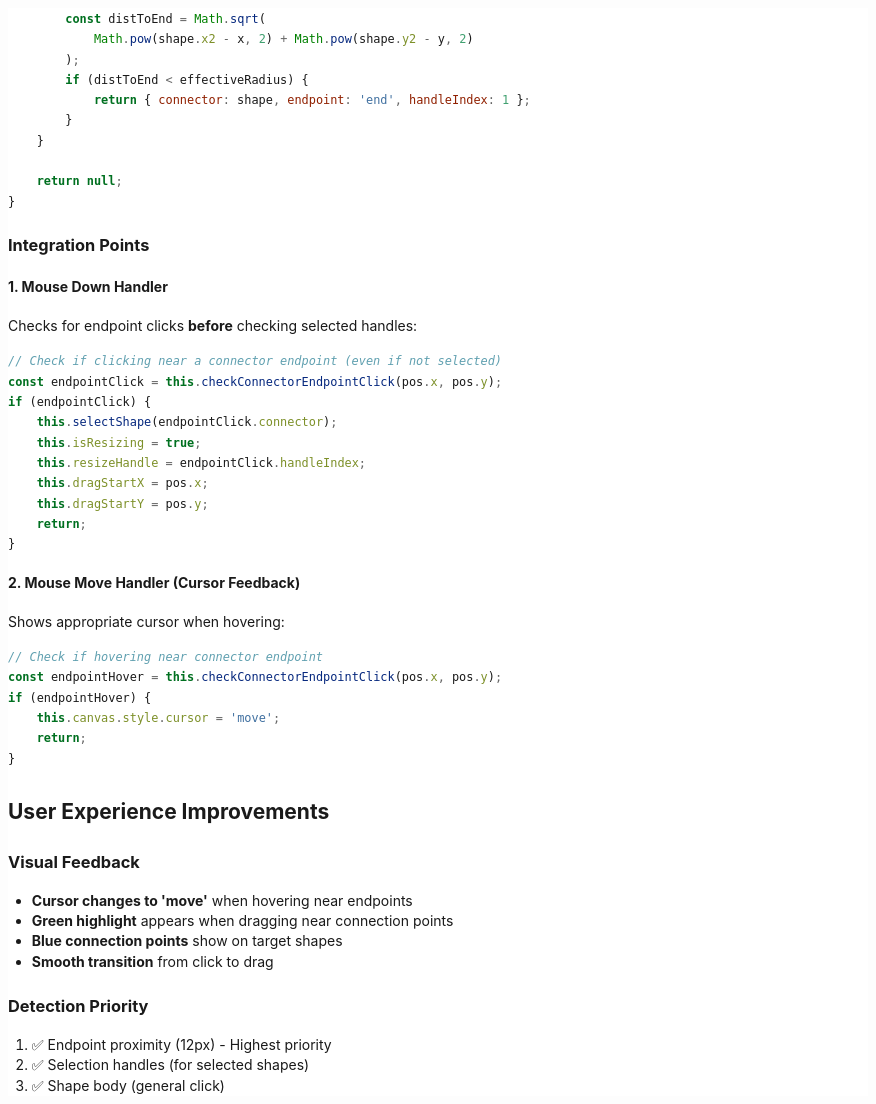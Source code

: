 ```javascript
        const distToEnd = Math.sqrt(
            Math.pow(shape.x2 - x, 2) + Math.pow(shape.y2 - y, 2)
        );
        if (distToEnd < effectiveRadius) {
            return { connector: shape, endpoint: 'end', handleIndex: 1 };
        }
    }
    
    return null;
}
```

### Integration Points

#### 1. Mouse Down Handler
Checks for endpoint clicks **before** checking selected handles:
```javascript
// Check if clicking near a connector endpoint (even if not selected)
const endpointClick = this.checkConnectorEndpointClick(pos.x, pos.y);
if (endpointClick) {
    this.selectShape(endpointClick.connector);
    this.isResizing = true;
    this.resizeHandle = endpointClick.handleIndex;
    this.dragStartX = pos.x;
    this.dragStartY = pos.y;
    return;
}
```

#### 2. Mouse Move Handler (Cursor Feedback)
Shows appropriate cursor when hovering:
```javascript
// Check if hovering near connector endpoint
const endpointHover = this.checkConnectorEndpointClick(pos.x, pos.y);
if (endpointHover) {
    this.canvas.style.cursor = 'move';
    return;
}
```

## User Experience Improvements

### Visual Feedback
- **Cursor changes to 'move'** when hovering near endpoints
- **Green highlight** appears when dragging near connection points
- **Blue connection points** show on target shapes
- **Smooth transition** from click to drag

### Detection Priority
1. ✅ Endpoint proximity (12px) - Highest priority
2. ✅ Selection handles (for selected shapes)
3. ✅ Shape body (general click)

